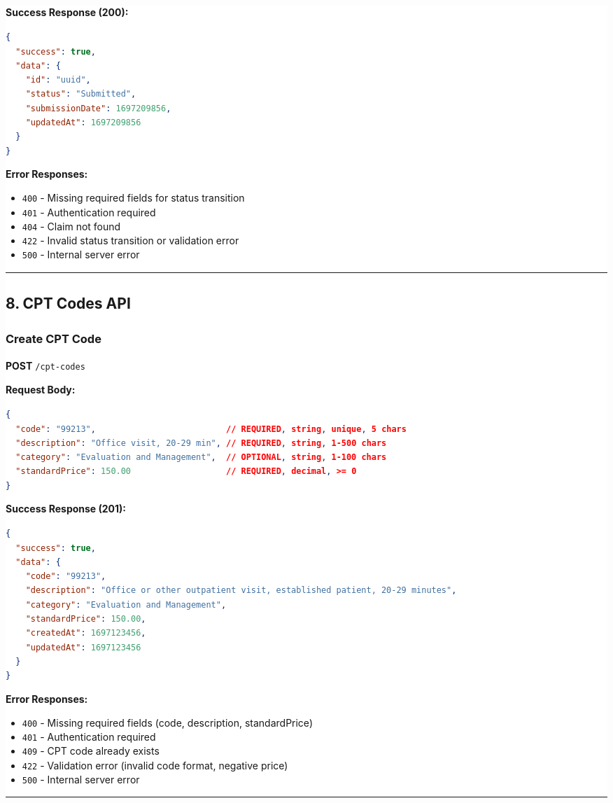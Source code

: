 **Success Response (200):**
```json
{
  "success": true,
  "data": {
    "id": "uuid",
    "status": "Submitted",
    "submissionDate": 1697209856,
    "updatedAt": 1697209856
  }
}
```

**Error Responses:**
- `400` - Missing required fields for status transition
- `401` - Authentication required
- `404` - Claim not found
- `422` - Invalid status transition or validation error
- `500` - Internal server error

---

## 8. CPT Codes API

### Create CPT Code
**POST** `/cpt-codes`

**Request Body:**
```json
{
  "code": "99213",                          // REQUIRED, string, unique, 5 chars
  "description": "Office visit, 20-29 min", // REQUIRED, string, 1-500 chars
  "category": "Evaluation and Management",  // OPTIONAL, string, 1-100 chars
  "standardPrice": 150.00                   // REQUIRED, decimal, >= 0
}
```

**Success Response (201):**
```json
{
  "success": true,
  "data": {
    "code": "99213",
    "description": "Office or other outpatient visit, established patient, 20-29 minutes",
    "category": "Evaluation and Management",
    "standardPrice": 150.00,
    "createdAt": 1697123456,
    "updatedAt": 1697123456
  }
}
```

**Error Responses:**
- `400` - Missing required fields (code, description, standardPrice)
- `401` - Authentication required
- `409` - CPT code already exists
- `422` - Validation error (invalid code format, negative price)
- `500` - Internal server error

---